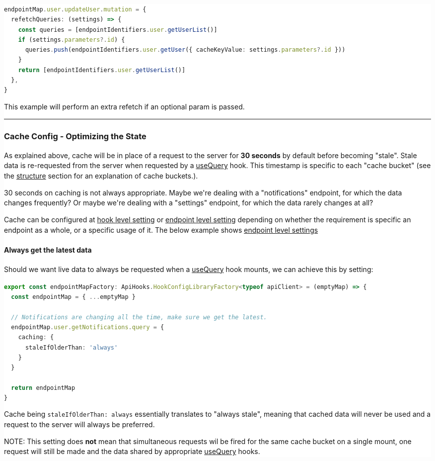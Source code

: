 ```TypeScript
endpointMap.user.updateUser.mutation = {
  refetchQueries: (settings) => {
    const queries = [endpointIdentifiers.user.getUserList()]
    if (settings.parameters?.id) {
      queries.push(endpointIdentifiers.user.getUser({ cacheKeyValue: settings.parameters?.id }))
    }
    return [endpointIdentifiers.user.getUserList()]
  },
}
```
This example will perform an extra refetch if an optional param is passed.

---

### Cache Config - Optimizing the State

As explained above, cache will be in place of a request to the server for **30 seconds** by default before becoming "stale". Stale data is re-requested from the server when requested by a [useQuery](hooks.md#usequery) hook. This timestamp is specific to each "cache bucket" (see the [structure](#cache-keys---structuring-the-state) section for an explanation of cache buckets.).

30 seconds on caching is not always appropriate. Maybe we're dealing with a "notifications" endpoint, for which the data changes frequently? Or maybe we're dealing with a "settings" endpoint, for which the data rarely changes at all?

Cache can be configured at [hook level setting](config.md#hook-level-settings) or [endpoint level setting](config.md#endpoint-level-settings) depending on whether the requirement is specific an endpoint as a whole, or a specific usage of it. The below example shows [endpoint level settings](config.md#endpoint-level-settings)

#### Always get the latest data

Should we want live data to always be requested when a [useQuery](hooks.md#usequery) hook mounts, we can achieve this by setting:
```TypeScript
export const endpointMapFactory: ApiHooks.HookConfigLibraryFactory<typeof apiClient> = (emptyMap) => {
  const endpointMap = { ...emptyMap }

  // Notifications are changing all the time, make sure we get the latest.
  endpointMap.user.getNotifications.query = {
    caching: {
      staleIfOlderThan: 'always'
    }
  }

  return endpointMap
}
```
Cache being `staleIfOlderThan: always` essentially translates to "always stale", meaning that cached data will never be used and a request to the server will always be preferred.

NOTE: This setting does **not** mean that simultaneous requests wil be fired for the same cache bucket on a single mount, one request will still be made and the data shared by appropriate [useQuery](hooks.md#usequery) hooks.
